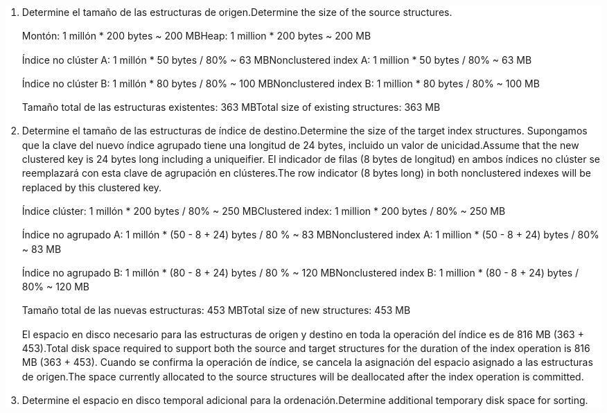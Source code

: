 1.  <span data-ttu-id="f1e10-123">Determine el tamaño de las estructuras de origen.</span><span class="sxs-lookup"><span data-stu-id="f1e10-123">Determine the size of the source structures.</span></span>  
  
     <span data-ttu-id="f1e10-124">Montón: 1 millón \* 200 bytes ~ 200 MB</span><span class="sxs-lookup"><span data-stu-id="f1e10-124">Heap: 1 million \* 200 bytes ~ 200 MB</span></span>  
  
     <span data-ttu-id="f1e10-125">Índice no clúster A: 1 millón \* 50 bytes / 80% ~ 63 MB</span><span class="sxs-lookup"><span data-stu-id="f1e10-125">Nonclustered index A: 1 million \* 50 bytes / 80% ~ 63 MB</span></span>  
  
     <span data-ttu-id="f1e10-126">Índice no clúster B: 1 millón \* 80 bytes / 80% ~ 100 MB</span><span class="sxs-lookup"><span data-stu-id="f1e10-126">Nonclustered index B: 1 million \* 80 bytes / 80% ~ 100 MB</span></span>  
  
     <span data-ttu-id="f1e10-127">Tamaño total de las estructuras existentes: 363 MB</span><span class="sxs-lookup"><span data-stu-id="f1e10-127">Total size of existing structures: 363 MB</span></span>  
  
2.  <span data-ttu-id="f1e10-128">Determine el tamaño de las estructuras de índice de destino.</span><span class="sxs-lookup"><span data-stu-id="f1e10-128">Determine the size of the target index structures.</span></span> <span data-ttu-id="f1e10-129">Supongamos que la clave del nuevo índice agrupado tiene una longitud de 24 bytes, incluido un valor de unicidad.</span><span class="sxs-lookup"><span data-stu-id="f1e10-129">Assume that the new clustered key is 24 bytes long including a uniqueifier.</span></span> <span data-ttu-id="f1e10-130">El indicador de filas (8 bytes de longitud) en ambos índices no clúster se reemplazará con esta clave de agrupación en clústeres.</span><span class="sxs-lookup"><span data-stu-id="f1e10-130">The row indicator (8 bytes long) in both nonclustered indexes will be replaced by this clustered key.</span></span>  
  
     <span data-ttu-id="f1e10-131">Índice clúster: 1 millón \* 200 bytes / 80% ~ 250 MB</span><span class="sxs-lookup"><span data-stu-id="f1e10-131">Clustered index: 1 million \* 200 bytes / 80% ~ 250 MB</span></span>  
  
     <span data-ttu-id="f1e10-132">Índice no agrupado A: 1 millón \* (50 - 8 + 24) bytes / 80 % ~ 83 MB</span><span class="sxs-lookup"><span data-stu-id="f1e10-132">Nonclustered index A: 1 million \* (50 - 8 + 24) bytes / 80% ~ 83 MB</span></span>  
  
     <span data-ttu-id="f1e10-133">Índice no agrupado B: 1 millón \* (80 - 8 + 24) bytes / 80 % ~ 120 MB</span><span class="sxs-lookup"><span data-stu-id="f1e10-133">Nonclustered index B: 1 million \* (80 - 8 + 24) bytes / 80% ~ 120 MB</span></span>  
  
     <span data-ttu-id="f1e10-134">Tamaño total de las nuevas estructuras: 453 MB</span><span class="sxs-lookup"><span data-stu-id="f1e10-134">Total size of new structures: 453 MB</span></span>  
  
     <span data-ttu-id="f1e10-135">El espacio en disco necesario para las estructuras de origen y destino en toda la operación del índice es de 816 MB (363 + 453).</span><span class="sxs-lookup"><span data-stu-id="f1e10-135">Total disk space required to support both the source and target structures for the duration of the index operation is 816 MB (363 + 453).</span></span> <span data-ttu-id="f1e10-136">Cuando se confirma la operación de índice, se cancela la asignación del espacio asignado a las estructuras de origen.</span><span class="sxs-lookup"><span data-stu-id="f1e10-136">The space currently allocated to the source structures will be deallocated after the index operation is committed.</span></span>  
  
3.  <span data-ttu-id="f1e10-137">Determine el espacio en disco temporal adicional para la ordenación.</span><span class="sxs-lookup"><span data-stu-id="f1e10-137">Determine additional temporary disk space for sorting.</span></span>  
  